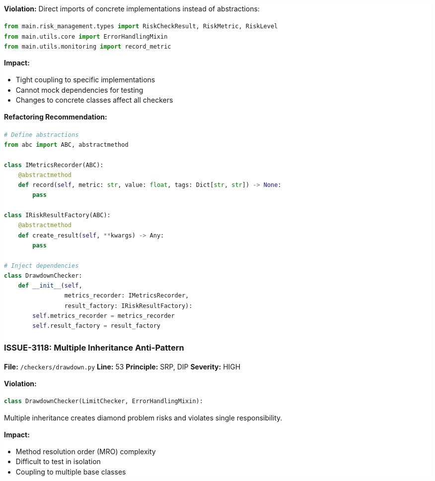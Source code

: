 **Violation:**
Direct imports of concrete implementations instead of abstractions:
```python
from main.risk_management.types import RiskCheckResult, RiskMetric, RiskLevel
from main.utils.core import ErrorHandlingMixin
from main.utils.monitoring import record_metric
```

**Impact:**
- Tight coupling to specific implementations
- Cannot mock dependencies for testing
- Changes to concrete classes affect all checkers

**Refactoring Recommendation:**
```python
# Define abstractions
from abc import ABC, abstractmethod

class IMetricsRecorder(ABC):
    @abstractmethod
    def record(self, metric: str, value: float, tags: Dict[str, str]) -> None:
        pass

class IRiskResultFactory(ABC):
    @abstractmethod
    def create_result(self, **kwargs) -> Any:
        pass

# Inject dependencies
class DrawdownChecker:
    def __init__(self, 
                 metrics_recorder: IMetricsRecorder,
                 result_factory: IRiskResultFactory):
        self.metrics_recorder = metrics_recorder
        self.result_factory = result_factory
```

### ISSUE-3118: Multiple Inheritance Anti-Pattern
**File:** `/checkers/drawdown.py`
**Line:** 53
**Principle:** SRP, DIP
**Severity:** HIGH

**Violation:**
```python
class DrawdownChecker(LimitChecker, ErrorHandlingMixin):
```
Multiple inheritance creates diamond problem risks and violates single responsibility.

**Impact:**
- Method resolution order (MRO) complexity
- Difficult to test in isolation
- Coupling to multiple base classes
